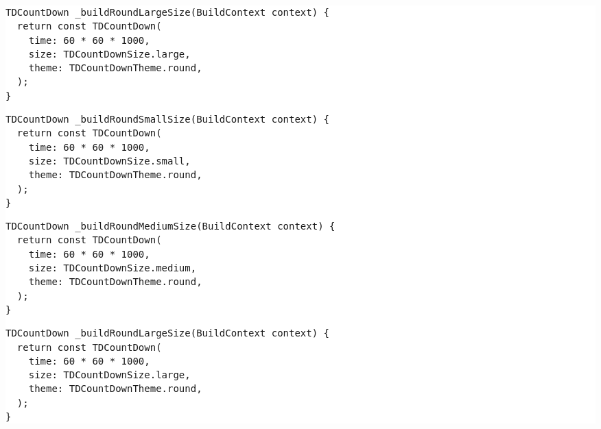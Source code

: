 </td-code-block>
                

          
<td-code-block panel="Dart">

  <pre slot="Dart" lang="javascript">
TDCountDown _buildRoundLargeSize(BuildContext context) {
  return const TDCountDown(
    time: 60 * 60 * 1000,
    size: TDCountDownSize.large,
    theme: TDCountDownTheme.round,
  );
}</pre>

</td-code-block>
                

          
<td-code-block panel="Dart">

  <pre slot="Dart" lang="javascript">
TDCountDown _buildRoundSmallSize(BuildContext context) {
  return const TDCountDown(
    time: 60 * 60 * 1000,
    size: TDCountDownSize.small,
    theme: TDCountDownTheme.round,
  );
}</pre>

</td-code-block>
                

          
<td-code-block panel="Dart">

  <pre slot="Dart" lang="javascript">
TDCountDown _buildRoundMediumSize(BuildContext context) {
  return const TDCountDown(
    time: 60 * 60 * 1000,
    size: TDCountDownSize.medium,
    theme: TDCountDownTheme.round,
  );
}</pre>

</td-code-block>
                

          
<td-code-block panel="Dart">

  <pre slot="Dart" lang="javascript">
TDCountDown _buildRoundLargeSize(BuildContext context) {
  return const TDCountDown(
    time: 60 * 60 * 1000,
    size: TDCountDownSize.large,
    theme: TDCountDownTheme.round,
  );
}</pre>
